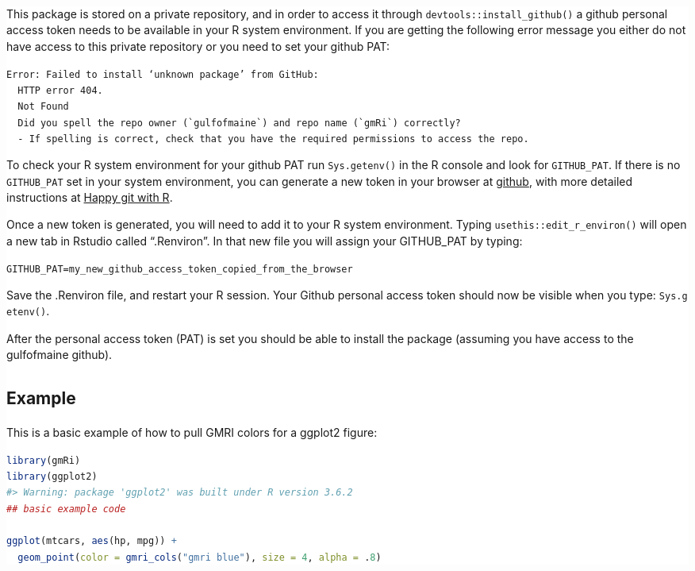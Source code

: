 This package is stored on a private repository, and in order to access
it through `devtools::install_github()` a github personal access token
needs to be available in your R system environment. If you are getting
the following error message you either do not have access to this
private repository or you need to set your github PAT:

    Error: Failed to install ‘unknown package’ from GitHub:
      HTTP error 404.
      Not Found
      Did you spell the repo owner (`gulfofmaine`) and repo name (`gmRi`) correctly?
      - If spelling is correct, check that you have the required permissions to access the repo.

To check your R system environment for your github PAT run
`Sys.getenv()` in the R console and look for `GITHUB_PAT`. If there is
no `GITHUB_PAT` set in your system environment, you can generate a new
token in your browser at [github](https://github.com/settings/tokens),
with more detailed instructions at [Happy git with
R](https://happygitwithr.com/github-pat.html).

Once a new token is generated, you will need to add it to your R system
environment. Typing `usethis::edit_r_environ()` will open a new tab in
Rstudio called “.Renviron”. In that new file you will assign your
GITHUB\_PAT by typing:

    GITHUB_PAT=my_new_github_access_token_copied_from_the_browser

Save the .Renviron file, and restart your R session. Your Github
personal access token should now be visible when you type:
`Sys.getenv()`.

After the personal access token (PAT) is set you should be able to
install the package (assuming you have access to the gulfofmaine
github).

## Example

This is a basic example of how to pull GMRI colors for a ggplot2 figure:

``` r
library(gmRi)
library(ggplot2)
#> Warning: package 'ggplot2' was built under R version 3.6.2
## basic example code

ggplot(mtcars, aes(hp, mpg)) +
  geom_point(color = gmri_cols("gmri blue"), size = 4, alpha = .8)
```

